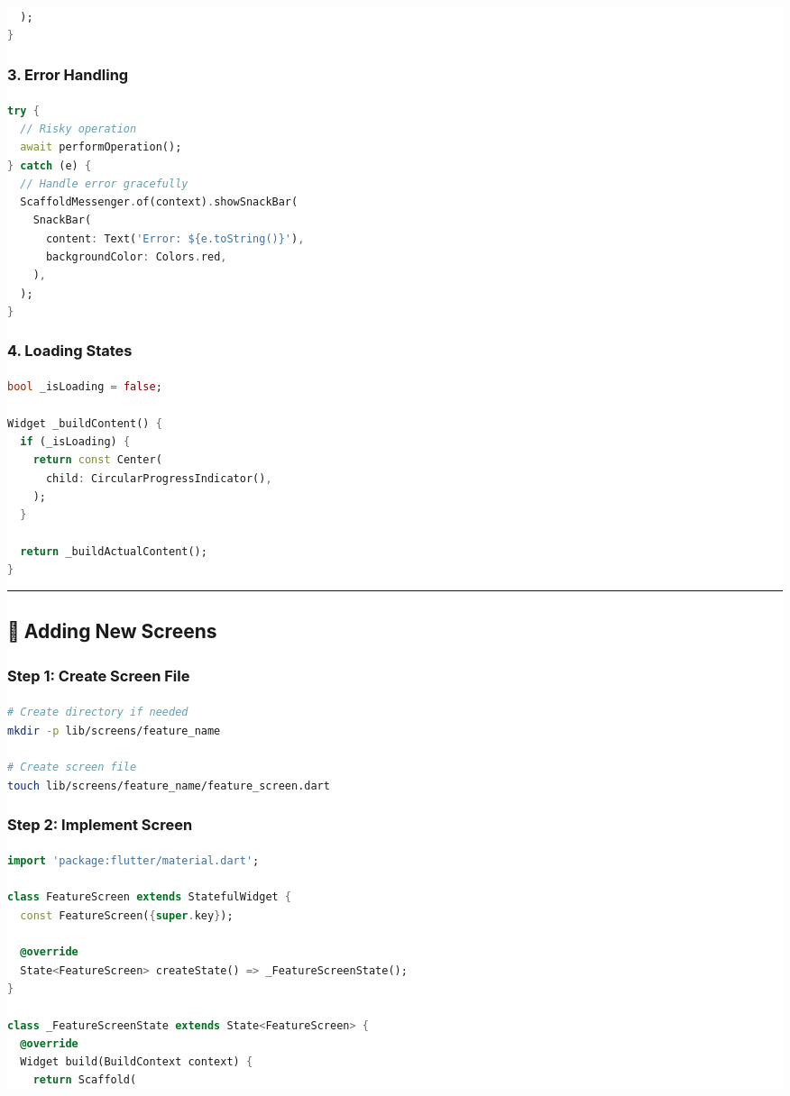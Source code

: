 ```dart
  );
}
```

### 3. Error Handling
```dart
try {
  // Risky operation
  await performOperation();
} catch (e) {
  // Handle error gracefully
  ScaffoldMessenger.of(context).showSnackBar(
    SnackBar(
      content: Text('Error: ${e.toString()}'),
      backgroundColor: Colors.red,
    ),
  );
}
```

### 4. Loading States
```dart
bool _isLoading = false;

Widget _buildContent() {
  if (_isLoading) {
    return const Center(
      child: CircularProgressIndicator(),
    );
  }
  
  return _buildActualContent();
}
```

---

## 📱 Adding New Screens

### Step 1: Create Screen File
```bash
# Create directory if needed
mkdir -p lib/screens/feature_name

# Create screen file
touch lib/screens/feature_name/feature_screen.dart
```

### Step 2: Implement Screen
```dart
import 'package:flutter/material.dart';

class FeatureScreen extends StatefulWidget {
  const FeatureScreen({super.key});

  @override
  State<FeatureScreen> createState() => _FeatureScreenState();
}

class _FeatureScreenState extends State<FeatureScreen> {
  @override
  Widget build(BuildContext context) {
    return Scaffold(
```